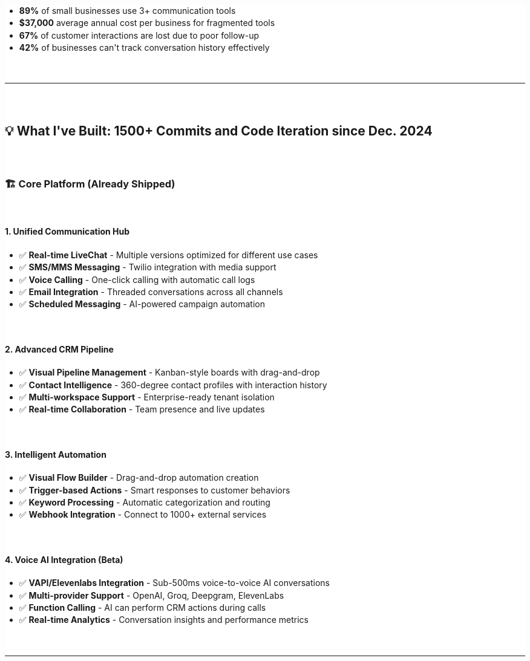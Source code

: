 - **89%** of small businesses use 3+ communication tools
- **$37,000** average annual cost per business for fragmented tools
- **67%** of customer interactions are lost due to poor follow-up
- **42%** of businesses can't track conversation history effectively

<br/>

---

<br/>

## 💡 **What I've Built: 1500+ Commits and Code Iteration since Dec. 2024**

<br/>

### **🏗️ Core Platform (Already Shipped)**

<br/>

#### **1. Unified Communication Hub**

- ✅ **Real-time LiveChat** - Multiple versions optimized for different use cases
- ✅ **SMS/MMS Messaging** - Twilio integration with media support
- ✅ **Voice Calling** - One-click calling with automatic call logs
- ✅ **Email Integration** - Threaded conversations across all channels
- ✅ **Scheduled Messaging** - AI-powered campaign automation

<br/>

#### **2. Advanced CRM Pipeline**

- ✅ **Visual Pipeline Management** - Kanban-style boards with drag-and-drop
- ✅ **Contact Intelligence** - 360-degree contact profiles with interaction history
- ✅ **Multi-workspace Support** - Enterprise-ready tenant isolation
- ✅ **Real-time Collaboration** - Team presence and live updates

<br/>

#### **3. Intelligent Automation**

- ✅ **Visual Flow Builder** - Drag-and-drop automation creation
- ✅ **Trigger-based Actions** - Smart responses to customer behaviors
- ✅ **Keyword Processing** - Automatic categorization and routing
- ✅ **Webhook Integration** - Connect to 1000+ external services

<br/>

#### **4. Voice AI Integration (Beta)**

- ✅ **VAPI/Elevenlabs Integration** - Sub-500ms voice-to-voice AI conversations
- ✅ **Multi-provider Support** - OpenAI, Groq, Deepgram, ElevenLabs
- ✅ **Function Calling** - AI can perform CRM actions during calls
- ✅ **Real-time Analytics** - Conversation insights and performance metrics

<br/>

---